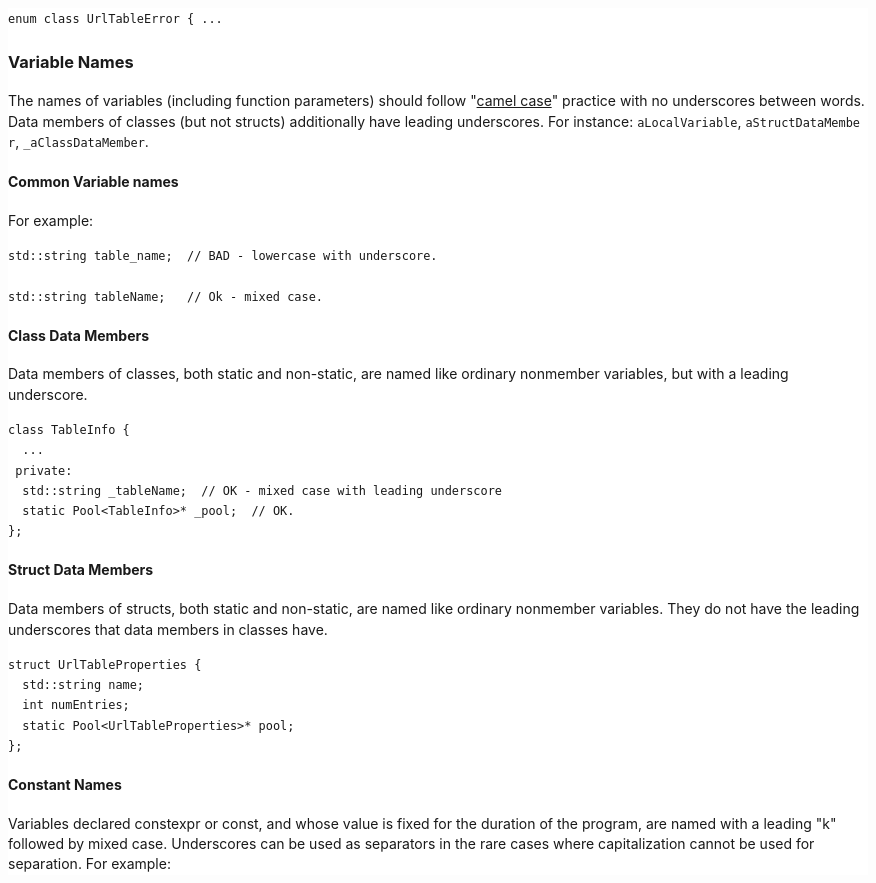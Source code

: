 ```
enum class UrlTableError { ...
```

### Variable Names

The names of variables (including function parameters) should follow "[camel
case](https://en.wikipedia.org/wiki/Camel_case)" practice with no underscores
between words. Data members of classes (but not structs) additionally have
leading underscores. For instance: `aLocalVariable`, `aStructDataMember`,
`_aClassDataMember`.

#### Common Variable names

For example:

```
std::string table_name;  // BAD - lowercase with underscore.

std::string tableName;   // Ok - mixed case.
```

#### Class Data Members

Data members of classes, both static and non-static, are named like ordinary
nonmember variables, but with a leading underscore.

```
class TableInfo {
  ...
 private:
  std::string _tableName;  // OK - mixed case with leading underscore
  static Pool<TableInfo>* _pool;  // OK.
};
```

#### Struct Data Members

Data members of structs, both static and non-static, are named like ordinary
nonmember variables. They do not have the leading underscores that data members
in classes have.

```
struct UrlTableProperties {
  std::string name;
  int numEntries;
  static Pool<UrlTableProperties>* pool;
};
```

#### Constant Names

Variables declared constexpr or const, and whose value is fixed for the duration
of the program, are named with a leading "k" followed by mixed case. Underscores
can be used as separators in the rare cases where capitalization cannot be used
for separation. For example:
